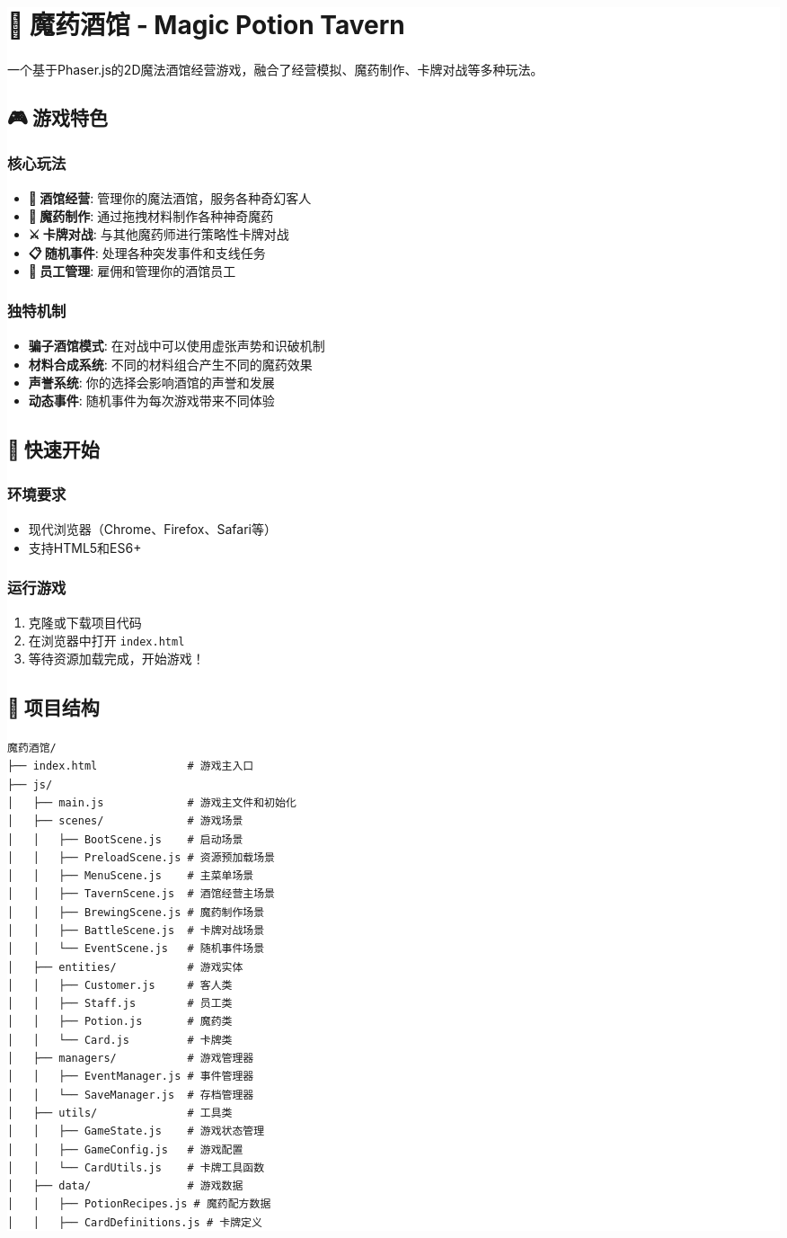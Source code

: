 # 🧪 魔药酒馆 - Magic Potion Tavern

一个基于Phaser.js的2D魔法酒馆经营游戏，融合了经营模拟、魔药制作、卡牌对战等多种玩法。

## 🎮 游戏特色

### 核心玩法
- **🏪 酒馆经营**: 管理你的魔法酒馆，服务各种奇幻客人
- **🧪 魔药制作**: 通过拖拽材料制作各种神奇魔药
- **⚔️ 卡牌对战**: 与其他魔药师进行策略性卡牌对战
- **📋 随机事件**: 处理各种突发事件和支线任务
- **👥 员工管理**: 雇佣和管理你的酒馆员工

### 独特机制
- **骗子酒馆模式**: 在对战中可以使用虚张声势和识破机制
- **材料合成系统**: 不同的材料组合产生不同的魔药效果
- **声誉系统**: 你的选择会影响酒馆的声誉和发展
- **动态事件**: 随机事件为每次游戏带来不同体验

## 🚀 快速开始

### 环境要求
- 现代浏览器（Chrome、Firefox、Safari等）
- 支持HTML5和ES6+

### 运行游戏
1. 克隆或下载项目代码
2. 在浏览器中打开 `index.html`
3. 等待资源加载完成，开始游戏！

## 📁 项目结构

```
魔药酒馆/
├── index.html              # 游戏主入口
├── js/
│   ├── main.js             # 游戏主文件和初始化
│   ├── scenes/             # 游戏场景
│   │   ├── BootScene.js    # 启动场景
│   │   ├── PreloadScene.js # 资源预加载场景
│   │   ├── MenuScene.js    # 主菜单场景
│   │   ├── TavernScene.js  # 酒馆经营主场景
│   │   ├── BrewingScene.js # 魔药制作场景
│   │   ├── BattleScene.js  # 卡牌对战场景
│   │   └── EventScene.js   # 随机事件场景
│   ├── entities/           # 游戏实体
│   │   ├── Customer.js     # 客人类
│   │   ├── Staff.js        # 员工类
│   │   ├── Potion.js       # 魔药类
│   │   └── Card.js         # 卡牌类
│   ├── managers/           # 游戏管理器
│   │   ├── EventManager.js # 事件管理器
│   │   └── SaveManager.js  # 存档管理器
│   ├── utils/              # 工具类
│   │   ├── GameState.js    # 游戏状态管理
│   │   ├── GameConfig.js   # 游戏配置
│   │   └── CardUtils.js    # 卡牌工具函数
│   ├── data/               # 游戏数据
│   │   ├── PotionRecipes.js # 魔药配方数据
│   │   ├── CardDefinitions.js # 卡牌定义
```